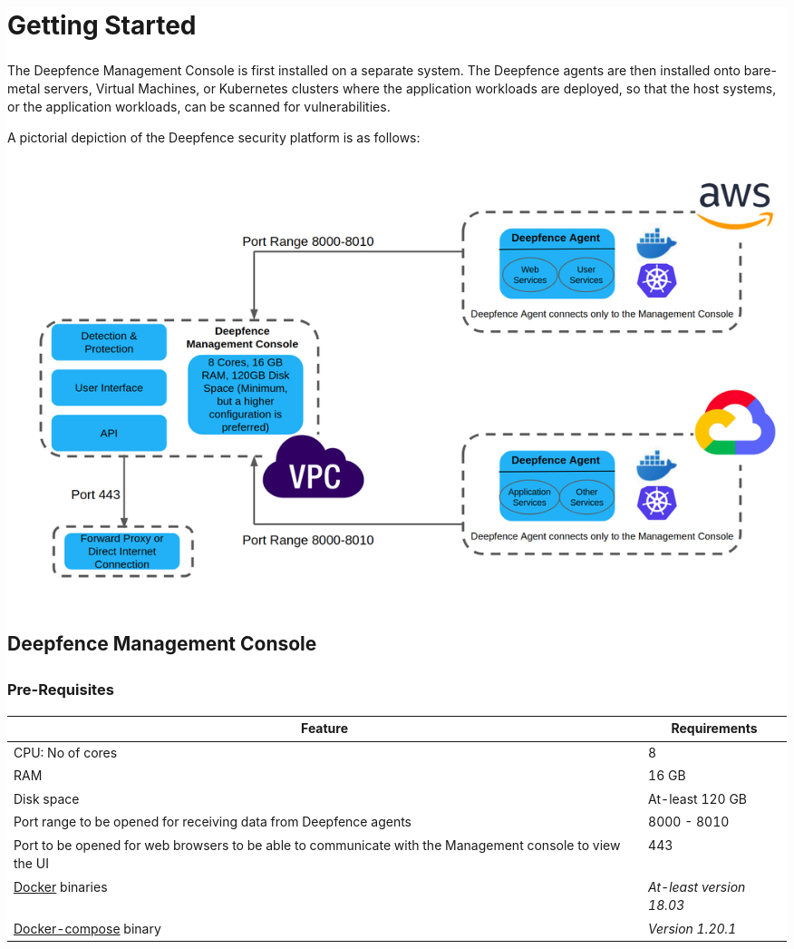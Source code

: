 
# Getting Started

The Deepfence Management Console is first installed on a separate system. The Deepfence agents are then installed onto bare-metal servers, Virtual Machines, or Kubernetes clusters where the application workloads are deployed, so that the host systems, or the application workloads, can be scanned for vulnerabilities.

A pictorial depiction of the Deepfence security platform is as follows: 

   
   ![Deployment Diagram](images/DF_DeploymentDiagram_New.png)
   
## Deepfence Management Console

### Pre-Requisites

Feature       | Requirements
------------- | ----------------- 
CPU: No of cores | 8
RAM | 16 GB
Disk space | At-least 120 GB
Port range to be opened for receiving data from Deepfence agents | 8000 - 8010
Port to be opened for web browsers to be able to communicate with the Management console to view the UI | 443
[Docker] binaries | *At-least version 18.03*
[Docker-compose] binary | *Version 1.20.1*


[Harbor]: https://goharbor.io/
[CI/CD Pipelines]: ci-cd-Integrations
[Docker]: https://docs.docker.com/install/
[docker-compose]: https://github.com/docker/compose/releases/tag/1.20.1
